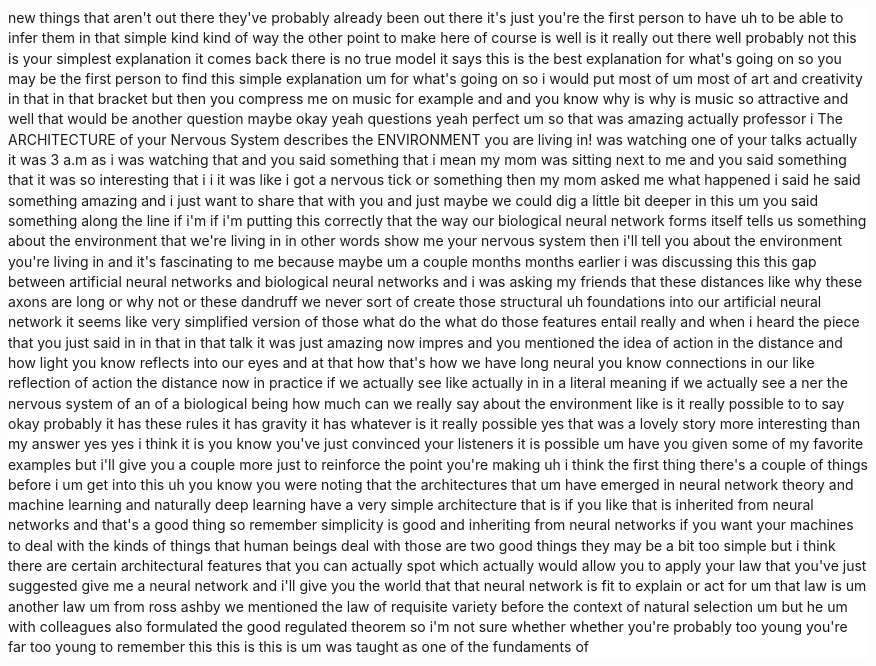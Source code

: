 new things that aren't out there they've probably already been out there it's just you're the first person to have uh
to be able to infer them in that simple kind kind of way
the other point to make here of course is well is it really out there well probably not this is your simplest
explanation it comes back there is no true model it says this is the best explanation for what's going on so you
may be the first person to find this simple explanation um for what's going on so i would put most of um most of art
and creativity in that in that bracket but then you compress me on music for example and and
you know why is why is music so attractive and well that would be another question maybe okay yeah
questions yeah perfect um so that was amazing actually professor i
The ARCHITECTURE of your Nervous System describes the ENVIRONMENT you are living in!
was watching one of your talks actually it was 3 a.m as i was watching that and you said something that i mean my mom
was sitting next to me and you said something that it was so interesting that i i it was like i got a nervous
tick or something then my mom asked me what happened i said he said something amazing and i just
want to share that with you and just maybe we could dig a little bit deeper in this
um you said something along the line if i'm if i'm putting this correctly that
the way our biological neural network forms itself tells us something about the environment
that we're living in in other words show me your nervous system then i'll tell you about
the environment you're living in and it's fascinating to me because maybe
um a couple months months earlier i was discussing this this gap between artificial neural networks and
biological neural networks and i was asking my friends that these distances like why these axons are long or why not
or these dandruff we never sort of
create those structural uh foundations into our artificial neural network it seems like
very simplified version of those what do the what do those features entail really
and when i heard the piece that you just said in in that in that talk it was just amazing
now impres and you mentioned the idea of action in the distance and how light you know reflects into our eyes
and at that how that's how we have long neural you know connections in our like
reflection of action the distance now in practice
if we actually see like actually in in a literal meaning if we actually see a ner
the nervous system of an of a biological being how much can we really say about the
environment like is it really possible to to say okay probably it has these rules it has gravity it has whatever is
it really possible yes that was a lovely story
more interesting than my answer yes yes i think it is you know you've just convinced your listeners it is possible
um have you given some of my favorite examples but i'll give you a couple more just to reinforce the point you're
making uh i think the first thing there's a couple of things before i um get into this uh
you know you were noting that the architectures that um have emerged in neural network theory and machine
learning and naturally deep learning have a very simple architecture that is
if you like that is inherited from neural networks and that's a good thing so remember
simplicity is good and inheriting from neural networks if you want your machines to deal with the kinds of
things that human beings deal with those are two good things they may be a bit too simple but i think there are certain
architectural features that you can actually spot which actually would allow you to apply your law that you've just
suggested give me a neural network and i'll give you the world that that neural network is fit to explain or act for um
that law is um another law um
from ross ashby we mentioned the law of requisite variety before the context of natural selection um but he um with
colleagues also formulated the good regulated theorem so i'm not sure whether whether you're probably too
young you're far too young to remember this this is this is um was taught as one of the fundaments of